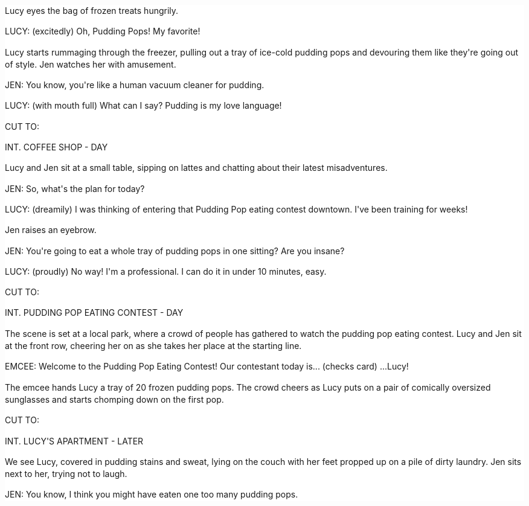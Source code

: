 Lucy eyes the bag of frozen treats hungrily.

LUCY:
(excitedly)
Oh, Pudding Pops! My favorite!

Lucy starts rummaging through the freezer, pulling out a tray of ice-cold pudding pops and devouring them like they're going out of style. Jen watches her with amusement.

JEN:
You know, you're like a human vacuum cleaner for pudding.

LUCY: (with mouth full)
What can I say? Pudding is my love language!

CUT TO:

INT. COFFEE SHOP - DAY

Lucy and Jen sit at a small table, sipping on lattes and chatting about their latest misadventures.

JEN:
So, what's the plan for today?

LUCY:
(dreamily)
I was thinking of entering that Pudding Pop eating contest downtown. I've been training for weeks!

Jen raises an eyebrow.

JEN:
You're going to eat a whole tray of pudding pops in one sitting? Are you insane?

LUCY:
(proudly)
No way! I'm a professional. I can do it in under 10 minutes, easy.

CUT TO:

INT. PUDDING POP EATING CONTEST - DAY

The scene is set at a local park, where a crowd of people has gathered to watch the pudding pop eating contest. Lucy and Jen sit at the front row, cheering her on as she takes her place at the starting line.

EMCEE:
Welcome to the Pudding Pop Eating Contest! Our contestant today is... (checks card) ...Lucy!

The emcee hands Lucy a tray of 20 frozen pudding pops. The crowd cheers as Lucy puts on a pair of comically oversized sunglasses and starts chomping down on the first pop.

CUT TO:

INT. LUCY'S APARTMENT - LATER

We see Lucy, covered in pudding stains and sweat, lying on the couch with her feet propped up on a pile of dirty laundry. Jen sits next to her, trying not to laugh.

JEN:
You know, I think you might have eaten one too many pudding pops.
